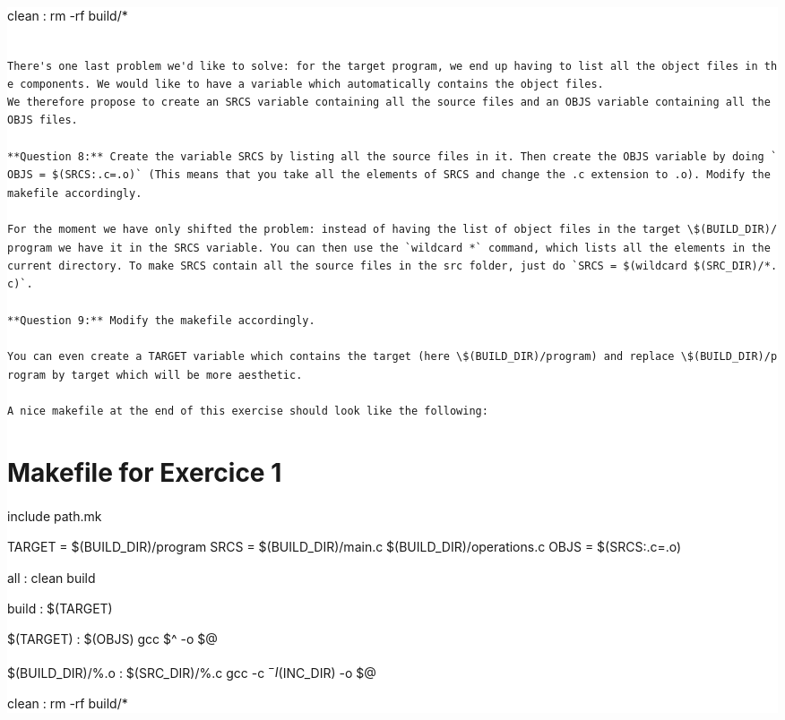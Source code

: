 clean :
	rm -rf build/*
```

There's one last problem we'd like to solve: for the target program, we end up having to list all the object files in the components. We would like to have a variable which automatically contains the object files.
We therefore propose to create an SRCS variable containing all the source files and an OBJS variable containing all the OBJS files.

**Question 8:** Create the variable SRCS by listing all the source files in it. Then create the OBJS variable by doing `OBJS = $(SRCS:.c=.o)` (This means that you take all the elements of SRCS and change the .c extension to .o). Modify the makefile accordingly.

For the moment we have only shifted the problem: instead of having the list of object files in the target \$(BUILD_DIR)/program we have it in the SRCS variable. You can then use the `wildcard *` command, which lists all the elements in the current directory. To make SRCS contain all the source files in the src folder, just do `SRCS = $(wildcard $(SRC_DIR)/*.c)`.

**Question 9:** Modify the makefile accordingly.

You can even create a TARGET variable which contains the target (here \$(BUILD_DIR)/program) and replace \$(BUILD_DIR)/program by target which will be more aesthetic.

A nice makefile at the end of this exercise should look like the following:
```
# Makefile for Exercice 1
include path.mk

TARGET  = $(BUILD_DIR)/program
SRCS 	= $(BUILD_DIR)/main.c $(BUILD_DIR)/operations.c
OBJS    = $(SRCS:.c=.o)

all : clean build

build : $(TARGET)

$(TARGET) : $(OBJS)
	gcc $^ -o $@

$(BUILD_DIR)/%.o : $(SRC_DIR)/%.c
	gcc -c $^ -I$(INC_DIR) -o $@

clean :
	rm -rf build/*
```
